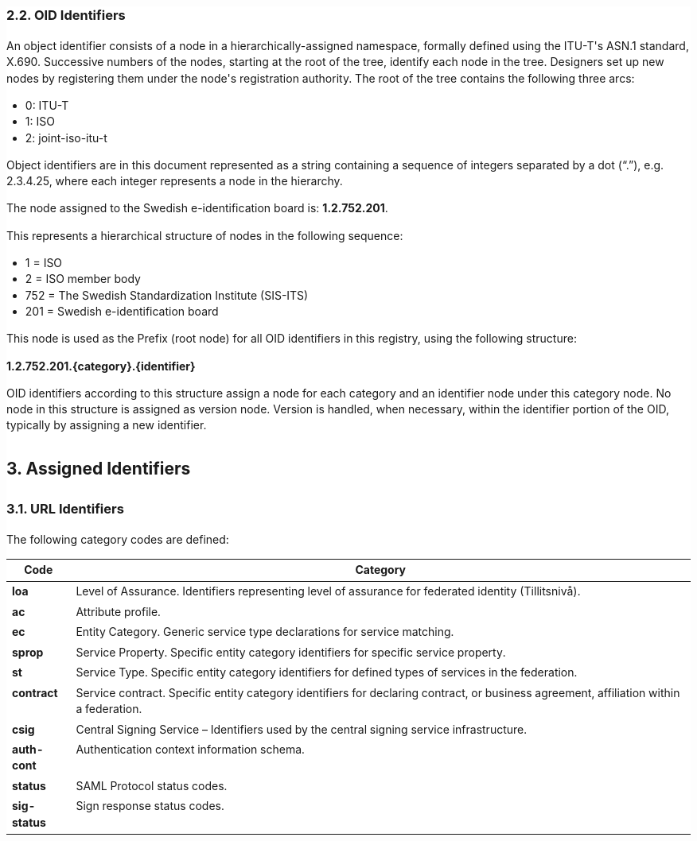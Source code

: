 <a name="oid-identifiers"></a>
### 2.2. OID Identifiers

An object identifier consists of a node in a hierarchically-assigned
namespace, formally defined using the ITU-T's ASN.1 standard, X.690.
Successive numbers of the nodes, starting at the root of the tree,
identify each node in the tree. Designers set up new nodes by
registering them under the node's registration authority. The root of
the tree contains the following three arcs:

-   0: ITU-T
-   1: ISO
-   2: joint-iso-itu-t

Object identifiers are in this document represented as a string
containing a sequence of integers separated by a dot (“.”), e.g.
2.3.4.25, where each integer represents a node in the hierarchy.

The node assigned to the Swedish e-identification board is: **1.2.752.201**.

This represents a hierarchical structure of nodes in the following
sequence:

-   1 = ISO
-   2 = ISO member body
-   752 = The Swedish Standardization Institute (SIS-ITS)
-   201 = Swedish e-identification board

This node is used as the Prefix (root node) for all OID identifiers in
this registry, using the following structure:

**1.2.752.201.{category}.{identifier}**

OID identifiers according to this structure assign a node for each
category and an identifier node under this category node. No node in
this structure is assigned as version node. Version is handled, when
necessary, within the identifier portion of the OID, typically by
assigning a new identifier.

<a name="assigned-identifiers"></a>
## 3. Assigned Identifiers

<a name="url-identifiers"></a>
### 3.1. URL Identifiers

The following category codes are defined:

| **Code** | **Category** |
| --- | --- |
| **loa** | Level of Assurance. Identifiers representing level of assurance for federated identity (Tillitsnivå). |
| **ac** | Attribute profile. |
| **ec** | Entity Category. Generic service type declarations for service matching. |
| **sprop** | Service Property. Specific entity category identifiers for specific service property. |
| **st** | Service Type. Specific entity category identifiers for defined types of services in the federation. |
| **contract** | Service contract. Specific entity category identifiers for declaring contract, or business agreement, affiliation within a federation. |
| **csig** | Central Signing Service – Identifiers used by the central signing service infrastructure. |
| **auth-cont** | Authentication context information schema. |
| **status** | SAML Protocol status codes. |
| **sig-status** | Sign response status codes. |